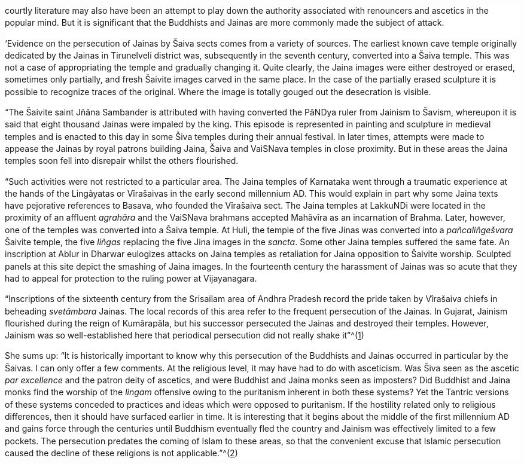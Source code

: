 courtly literature may also have been an attempt to play down the
authority associated with renouncers and ascetics in the popular mind.
But it is significant that the Buddhists and Jainas are more commonly
made the subject of attack.

‘Evidence on the persecution of Jainas by Šaiva sects comes from a
variety of sources. The earliest known cave temple originally dedicated
by the Jainas in Tirunelveli district was, subsequently in the seventh
century, converted into a Šaiva temple. This was not a case of
appropriating the temple and gradually changing it. Quite clearly, the
Jaina images were either destroyed or erased, sometimes only partially,
and fresh Šaivite images carved in the same place. In the case of the
partially erased sculpture it is possible to recognize traces of the
original. Where the image is totally gouged out the desecration is
visible.

“The Šaivite saint Jñãna Sambander is attributed with having converted
the PãNDya ruler from Jainism to Šavism, whereupon it is said that eight
thousand Jainas were impaled by the king. This episode is represented in
painting and sculpture in medieval temples and is enacted to this day in
some Šiva temples during their annual festival. In later times, attempts
were made to appease the Jainas by royal patrons building Jaina, Šaiva
and VaiSNava temples in close proximity. But in these areas the Jaina
temples soon fell into disrepair whilst the others flourished.

“Such activities were not restricted to a particular area. The Jaina
temples of Karnataka went through a traumatic experience at the hands of
the Lingãyatas or Vîrašaivas in the early second millennium AD. This
would explain in part why some Jaina texts have pejorative references to
Basava, who founded the Vîrašaiva sect. The Jaina temples at LakkuNDi
were located in the proximity of an affluent *agrahãra* and the VaiSNava
brahmans accepted Mahãvîra as an incarnation of Brahma. Later, however,
one of the temples was converted into a Šaiva temple. At Huli, the
temple of the five Jinas was converted into a *pañcaliñgešvara* Šaivite
temple, the five *liñgas* replacing the five Jina images in the
*sancta*. Some other Jaina temples suffered the same fate. An
inscription at Ablur in Dharwar eulogizes attacks on Jaina temples as
retaliation for Jaina opposition to Šaivite worship. Sculpted panels at
this site depict the smashing of Jaina images. In the fourteenth century
the harassment of Jainas was so acute that they had to appeal for
protection to the ruling power at Vijayanagara.

“Inscriptions of the sixteenth century from the Srisailam area of Andhra
Pradesh record the pride taken by Vîrašaiva chiefs in beheading
*svetãmbara* Jainas. The local records of this area refer to the
frequent persecution of the Jainas. In Gujarat, Jainism flourished
during the reign of Kumãrapãla, but his successor persecuted the Jainas
and destroyed their temples. However, Jainism was so well-established
here that periodical persecution did not really shake it”^([1](#1))

She sums up: “It is historically important to know why this persecution
of the Buddhists and Jainas occurred in particular by the Šaivas. I can
only offer a few comments. At the religious level, it may have had to do
with asceticism. Was Šiva seen as the ascetic *par excellence* and the
patron deity of ascetics, and were Buddhist and Jaina monks seen as
imposters? Did Buddhist and Jaina monks find the worship of the *lingam*
offensive owing to the puritanism inherent in both these systems? Yet
the Tantric versions of these systems conceded to practices and ideas
which were opposed to puritanism. If the hostility related only to
religious differences, then it should have surfaced earlier in time. It
is interesting that it begins about the middle of the first millennium
AD and gains force through the centuries until Buddhism eventually fled
the country and Jainism was effectively limited to a few pockets. The
persecution predates the coming of Islam to these areas, so that the
convenient excuse that Islamic persecution caused the decline of these
religions is not applicable.”^([2](#2))